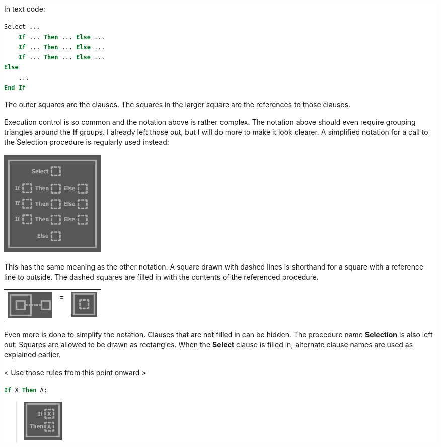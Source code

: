 In text code:

```vb
Select ...
    If ... Then ... Else ...
    If ... Then ... Else ...
    If ... Then ... Else ...
Else
    ...
End If
```

The outer squares are the clauses. The squares in the larger square are the references to those clauses.

Execution control is so common and the notation above is rather complex. The notation above should even require grouping triangles around the __If__ groups. I already left those out, but I will do more to make it look clearer. A simplified notation for a call to the Selection procedure is regularly used instead:

![](images/6.%20Execution%20Control%20Ideas.003.png)

This has the same meaning as the other notation. A square drawn with dashed lines is shorthand for a square with a reference line to outside. The dashed squares are filled in with the contents of the referenced procedure.

| ![](images/6.%20Execution%20Control%20Ideas.004.png) | = | ![](images/6.%20Execution%20Control%20Ideas.005.png) |
|------------------------------------------------------|---|------------------------------------------------------|

Even more is done to simplify the notation. Clauses that are not filled in can be hidden. The procedure name __Selection__ is also left out. Squares are allowed to be drawn as rectangles. When the __Select__ clause is filled in, alternate clause names are used as explained earlier.

< Use those rules from this point onward >

```vb
If X Then A:
```

> ![](images/6.%20Execution%20Control%20Ideas.006.png)
